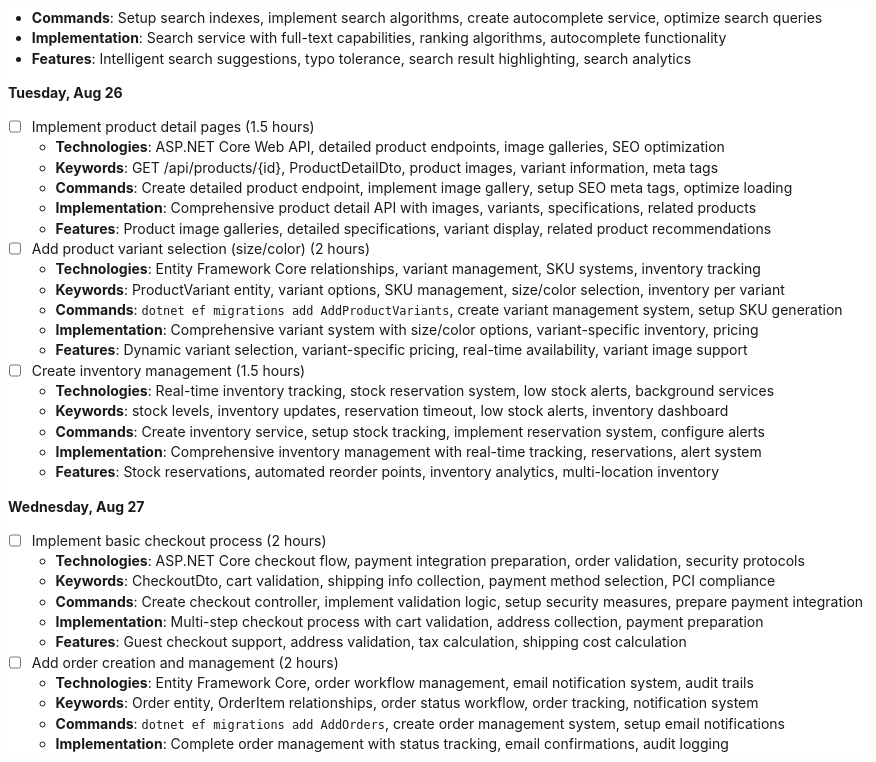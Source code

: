   - **Commands**: Setup search indexes, implement search algorithms, create autocomplete service, optimize search queries
  - **Implementation**: Search service with full-text capabilities, ranking algorithms, autocomplete functionality
  - **Features**: Intelligent search suggestions, typo tolerance, search result highlighting, search analytics

**Tuesday, Aug 26**
- [ ] Implement product detail pages (1.5 hours)
  - **Technologies**: ASP.NET Core Web API, detailed product endpoints, image galleries, SEO optimization
  - **Keywords**: GET /api/products/{id}, ProductDetailDto, product images, variant information, meta tags
  - **Commands**: Create detailed product endpoint, implement image gallery, setup SEO meta tags, optimize loading
  - **Implementation**: Comprehensive product detail API with images, variants, specifications, related products
  - **Features**: Product image galleries, detailed specifications, variant display, related product recommendations
- [ ] Add product variant selection (size/color) (2 hours)
  - **Technologies**: Entity Framework Core relationships, variant management, SKU systems, inventory tracking
  - **Keywords**: ProductVariant entity, variant options, SKU management, size/color selection, inventory per variant
  - **Commands**: `dotnet ef migrations add AddProductVariants`, create variant management system, setup SKU generation
  - **Implementation**: Comprehensive variant system with size/color options, variant-specific inventory, pricing
  - **Features**: Dynamic variant selection, variant-specific pricing, real-time availability, variant image support
- [ ] Create inventory management (1.5 hours)
  - **Technologies**: Real-time inventory tracking, stock reservation system, low stock alerts, background services
  - **Keywords**: stock levels, inventory updates, reservation timeout, low stock alerts, inventory dashboard
  - **Commands**: Create inventory service, setup stock tracking, implement reservation system, configure alerts
  - **Implementation**: Comprehensive inventory management with real-time tracking, reservations, alert system
  - **Features**: Stock reservations, automated reorder points, inventory analytics, multi-location inventory

**Wednesday, Aug 27**
- [ ] Implement basic checkout process (2 hours)
  - **Technologies**: ASP.NET Core checkout flow, payment integration preparation, order validation, security protocols
  - **Keywords**: CheckoutDto, cart validation, shipping info collection, payment method selection, PCI compliance
  - **Commands**: Create checkout controller, implement validation logic, setup security measures, prepare payment integration
  - **Implementation**: Multi-step checkout process with cart validation, address collection, payment preparation
  - **Features**: Guest checkout support, address validation, tax calculation, shipping cost calculation
- [ ] Add order creation and management (2 hours)
  - **Technologies**: Entity Framework Core, order workflow management, email notification system, audit trails
  - **Keywords**: Order entity, OrderItem relationships, order status workflow, order tracking, notification system
  - **Commands**: `dotnet ef migrations add AddOrders`, create order management system, setup email notifications
  - **Implementation**: Complete order management with status tracking, email confirmations, audit logging